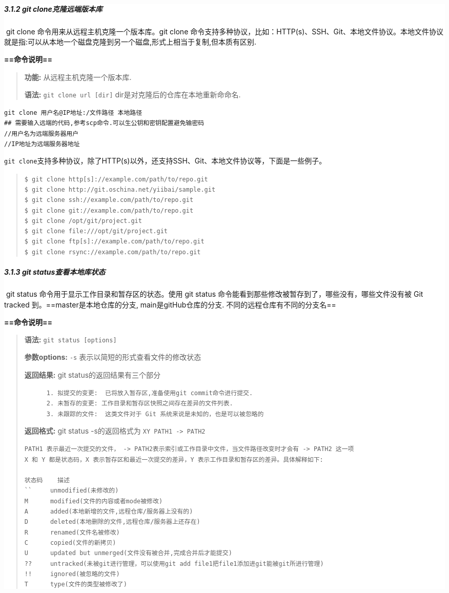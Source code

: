 

##### 3.1.2 git clone克隆远端版本库

​		git clone 命令用来从远程主机克隆一个版本库。git clone 命令支持多种协议，比如：HTTP(s)、SSH、Git、本地文件协议。本地文件协议就是指:可以从本地一个磁盘克隆到另一个磁盘,形式上相当于复制,但本质有区别.

**==命令说明==**

>**功能:** 从远程主机克隆一个版本库.
>
>**语法:** `git clone url [dir]`    dir是对克隆后的仓库在本地重新命命名.

```shell
git clone 用户名@IP地址:/文件路径 本地路径  
## 需要输入远端的代码,参考scp命令.可以生公钥和密钥配置避免输密码
//用户名为远端服务器用户
//IP地址为远端服务器地址
```



`git clone`支持多种协议，除了HTTP(s)以外，还支持SSH、Git、本地文件协议等，下面是一些例子。

>```shell
>$ git clone http[s]://example.com/path/to/repo.git
>$ git clone http://git.oschina.net/yiibai/sample.git
>$ git clone ssh://example.com/path/to/repo.git
>$ git clone git://example.com/path/to/repo.git
>$ git clone /opt/git/project.git 
>$ git clone file:///opt/git/project.git
>$ git clone ftp[s]://example.com/path/to/repo.git
>$ git clone rsync://example.com/path/to/repo.git
>```



##### 3.1.3 git status查看本地库状态

​     git status 命令用于显示工作目录和暂存区的状态。使用 git status 命令能看到那些修改被暂存到了，哪些没有，哪些文件没有被 Git tracked 到。==master是本地仓库的分支, main是gitHub仓库的分支. 不同的远程仓库有不同的分支名==

**==命令说明==**

>**语法:** `git status [options]`    
>
>**参数options:**  `-s`  表示以简短的形式查看文件的修改状态
>
>**返回结果:** git status的返回结果有三个部分
>
>           1. 拟提交的变更:  已将放入暂存区,准备使用git commit命令进行提交.
>           2. 未暂存的变更: 工作目录和暂存区快照之间存在差异的文件列表.
>           3. 未跟踪的文件:  这类文件对于 Git 系统来说是未知的，也是可以被忽略的
>
>**返回格式:** git status -s的返回格式为  `XY PATH1 -> PATH2`
>
>```shell
>PATH1 表示最近一次提交的文件， -> PATH2表示索引或工作目录中文件，当文件路径改变时才会有 -> PATH2 这一项
>X 和 Y 都是状态码，X 表示暂存区和最近一次提交的差异，Y 表示工作目录和暂存区的差异。具体解释如下: 
>
>状态码    描述
>``		unmodified(未修改的)
>M		modified(文件的内容或者mode被修改)
>A		added(本地新增的文件,远程仓库/服务器上没有的)
>D		deleted(本地删除的文件,远程仓库/服务器上还存在)
>R		renamed(文件名被修改)
>C		copied(文件的新拷贝)
>U		updated but unmerged(文件没有被合并,完成合并后才能提交)
>??		untracked(未被git进行管理，可以使用git add file1把file1添加进git能被git所进行管理)
>!!		ignored(被忽略的文件)
>T      type(文件的类型被修改了)